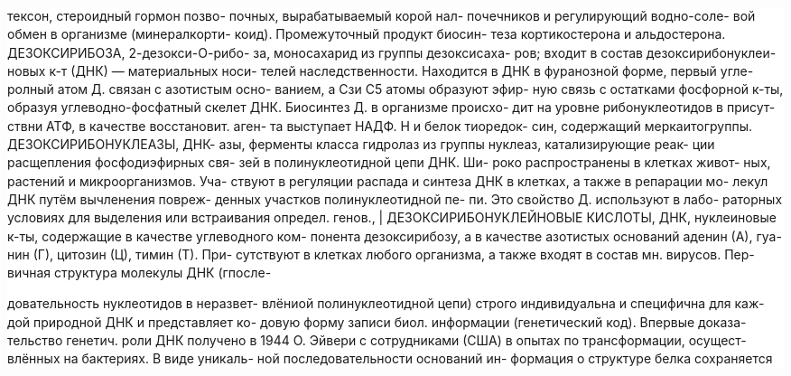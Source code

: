 тексон, стероидный гормон позво-
почных, вырабатываемый корой нал-
почечников и регулирующий водно-соле-
вой обмен в организме (минералкорти-
коид). Промежуточный продукт биосин-
теза кортикостерона и альдостерона.
ДЕЗОКСИРИБОЗА, 2-дезокси-О-рибо-
за, моносахарид из группы дезоксисаха-
ров; входит в состав дезоксирибонуклеи-
новых к-т (ДНК) — материальных носи-
телей наследственности. Находится в
ДНК в фуранозной форме, первый угле-
ролный атом Д. связан с азотистым осно-
ванием, а Сзи С5 атомы образуют эфир-
ную связь с остатками фосфорной к-ты,
образуя углеводно-фосфатный скелет
ДНК. Биосинтез Д. в организме происхо-
дит на уровне рибонуклеотидов в присут-
ствни АТФ, в качестве восстановит. аген-
та выступает НАДФ. Н и белок тиоредок-
син, содержащий меркаитогруппы.
ДЕЗОКСИРИБОНУКЛЕАЗЫ, ДНК-
азы, ферменты класса гидролаз из
группы нуклеаз, катализирующие реак-
ции расщепления фосфодиэфирных свя-
зей в полинуклеотидной цепи ДНК. Ши-
роко распространены в клетках живот-
ных, растений и микроорганизмов. Уча-
ствуют в регуляции распада и синтеза
ДНК в клетках, а также в репарации мо-
лекул ДНК путём вычленения повреж-
денных участков полинуклеотидной пе-
пи. Это свойство Д. используют в лабо-
раторных условиях для выделения или
встраивания определ. генов., |
ДЕЗОКСИРИБОНУКЛЕЙНОВЫЕ
КИСЛОТЫ, ДНК, нуклеиновые к-ты,
содержащие в качестве углеводного ком-
понента дезоксирибозу, а в качестве
азотистых оснований аденин (А), гуа-
нин (Г), цитозин (Ц), тимин (Т). При-
сутствуют в клетках любого организма,
а также входят в состав мн. вирусов. Пер-
вичная структура молекулы ДНК (гпосле-

довательность нуклеотидов в неразвет-
влёниой полинуклеотидной цепи) строго
индивидуальна и специфична для каж-
дой природной ДНК и представляет ко-
довую форму записи биол. информации
(генетический код). Впервые доказа-
тельство генетич. роли ДНК получено
в 1944 О. Эйвери с сотрудниками (США)
в опытах по трансформации, осущест-
влённых на бактериях. В виде уникаль-
ной последовательности оснований ин-
формация о структуре белка сохраняется

